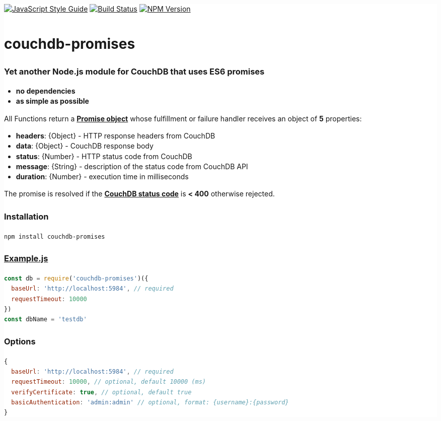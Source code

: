 
[![JavaScript Style Guide](https://img.shields.io/badge/code%20style-standard-brightgreen.svg)](http://standardjs.com/)
[![Build Status](https://travis-ci.org/pmorjan/couchdb-promises.svg?branch=master)](https://travis-ci.org/pmorjan/couchdb-promises)
[![NPM Version](https://img.shields.io/npm/v/couchdb-promises.svg)](https://www.npmjs.com/package/couchdb-promises)

# couchdb-promises

### Yet another Node.js module for CouchDB that uses ES6 promises

*   **no dependencies**
*   **as simple as possible**

All Functions return a [**Promise object**](https://developer.mozilla.org/en/docs/Web/JavaScript/Reference/Global_Objects/Promise) whose fulfillment or failure handler receives an object of **5** properties:
*   **headers**: {Object} - HTTP response headers from CouchDB
*   **data**: {Object} - CouchDB response body
*   **status**: {Number} - HTTP status code from CouchDB
*   **message**: {String} - description of the status code from CouchDB API
*   **duration**: {Number} - execution time in milliseconds

The promise is resolved if the [**CouchDB status code**](http://docs.couchdb.org/en/latest/api/basics.html?highlight=status%20codes#http-status-codes) is **< 400** otherwise rejected.

### Installation
```
npm install couchdb-promises
```

### [Example.js](examples/example.js)

```javascript
const db = require('couchdb-promises')({
  baseUrl: 'http://localhost:5984', // required
  requestTimeout: 10000
})
const dbName = 'testdb'
```

### Options
```javascript
{
  baseUrl: 'http://localhost:5984', // required
  requestTimeout: 10000, // optional, default 10000 (ms)
  verifyCertificate: true, // optional, default true
  basicAuthentication: 'admin:admin' // optional, format: {username}:{password}
}
```
